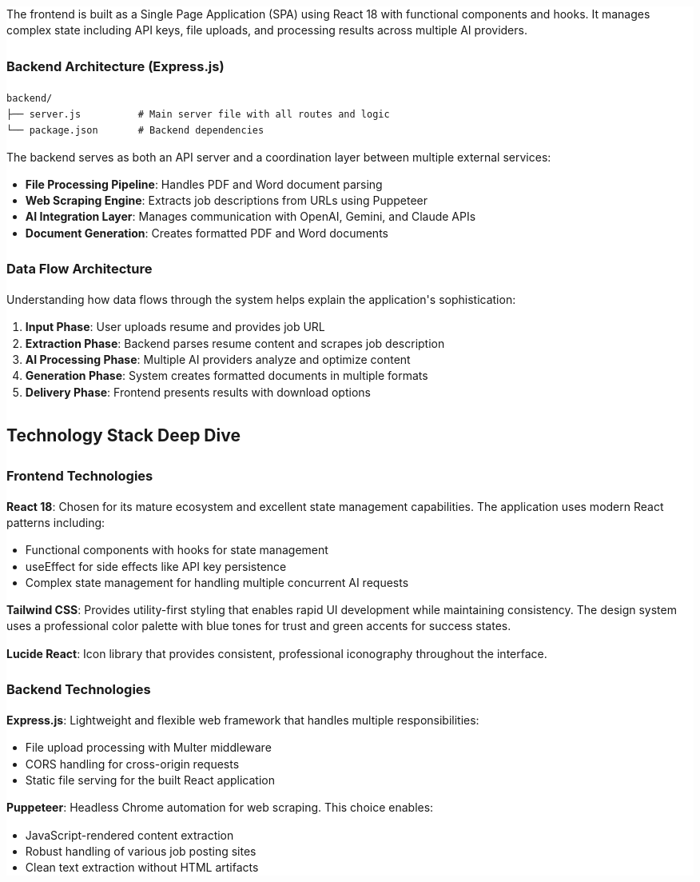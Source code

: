 The frontend is built as a Single Page Application (SPA) using React 18 with functional components and hooks. It manages complex state including API keys, file uploads, and processing results across multiple AI providers.

### Backend Architecture (Express.js)
```
backend/
├── server.js          # Main server file with all routes and logic
└── package.json       # Backend dependencies
```

The backend serves as both an API server and a coordination layer between multiple external services:

- **File Processing Pipeline**: Handles PDF and Word document parsing
- **Web Scraping Engine**: Extracts job descriptions from URLs using Puppeteer
- **AI Integration Layer**: Manages communication with OpenAI, Gemini, and Claude APIs
- **Document Generation**: Creates formatted PDF and Word documents

### Data Flow Architecture

Understanding how data flows through the system helps explain the application's sophistication:

1. **Input Phase**: User uploads resume and provides job URL
2. **Extraction Phase**: Backend parses resume content and scrapes job description
3. **AI Processing Phase**: Multiple AI providers analyze and optimize content
4. **Generation Phase**: System creates formatted documents in multiple formats
5. **Delivery Phase**: Frontend presents results with download options

## Technology Stack Deep Dive

### Frontend Technologies

**React 18**: Chosen for its mature ecosystem and excellent state management capabilities. The application uses modern React patterns including:
- Functional components with hooks for state management
- useEffect for side effects like API key persistence
- Complex state management for handling multiple concurrent AI requests

**Tailwind CSS**: Provides utility-first styling that enables rapid UI development while maintaining consistency. The design system uses a professional color palette with blue tones for trust and green accents for success states.

**Lucide React**: Icon library that provides consistent, professional iconography throughout the interface.

### Backend Technologies

**Express.js**: Lightweight and flexible web framework that handles multiple responsibilities:
- File upload processing with Multer middleware
- CORS handling for cross-origin requests
- Static file serving for the built React application

**Puppeteer**: Headless Chrome automation for web scraping. This choice enables:
- JavaScript-rendered content extraction
- Robust handling of various job posting sites
- Clean text extraction without HTML artifacts

